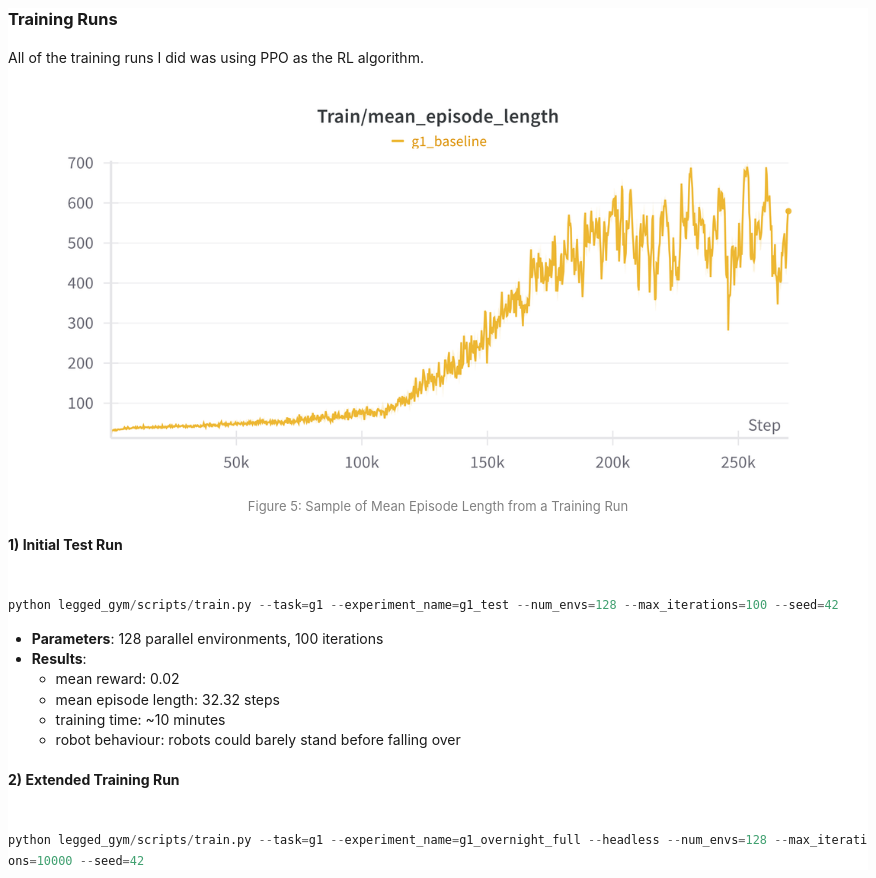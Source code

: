 ### Training Runs

All of the training runs I did was using PPO as the RL algorithm.

<figure>
<img src="/assets/past/episode_length.png" width="100%" />
  <figcaption style="text-align: center; font-size: small; color: gray;">
    Figure 5: Sample of Mean Episode Length from a Training Run
  </figcaption>
</figure>

#### 1) Initial Test Run

```python

python legged_gym/scripts/train.py --task=g1 --experiment_name=g1_test --num_envs=128 --max_iterations=100 --seed=42

```

- **Parameters**: 128 parallel environments, 100 iterations
- **Results**:
    - mean reward: 0.02
    - mean episode length: 32.32 steps
    - training time: ~10 minutes
    - robot behaviour: robots could barely stand before falling over

#### 2) Extended Training Run

```python

python legged_gym/scripts/train.py --task=g1 --experiment_name=g1_overnight_full --headless --num_envs=128 --max_iterations=10000 --seed=42

```
